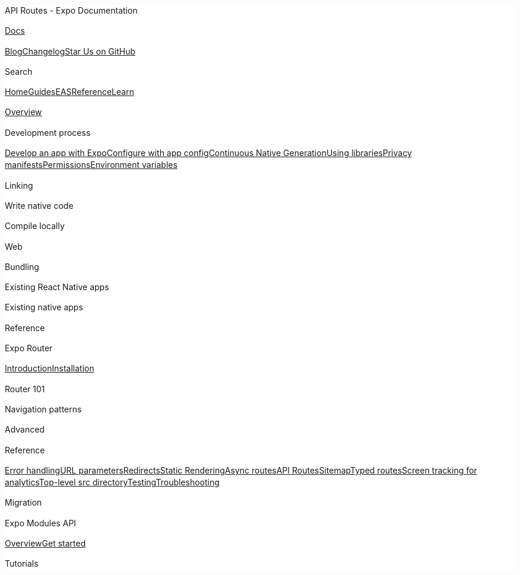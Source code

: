 API Routes - Expo Documentation

[Docs](/)

[Blog](https://expo.dev/blog)[Changelog](https://expo.dev/changelog)[Star Us on GitHub](https://github.com/expo/expo)

Search

[Home](/)[Guides](/guides/overview)[EAS](/eas)[Reference](/versions/latest)[Learn](/tutorial/overview)

[Overview](/guides/overview)

Development process

[Develop an app with Expo](/workflow/overview)[Configure with app config](/workflow/configuration)[Continuous Native Generation](/workflow/continuous-native-generation)[Using libraries](/workflow/using-libraries)[Privacy manifests](/guides/apple-privacy)[Permissions](/guides/permissions)[Environment variables](/guides/environment-variables)

Linking

Write native code

Compile locally

Web

Bundling

Existing React Native apps

Existing native apps

Reference

Expo Router

[Introduction](/router/introduction)[Installation](/router/installation)

Router 101

Navigation patterns

Advanced

Reference

[Error handling](/router/error-handling)[URL parameters](/router/reference/url-parameters)[Redirects](/router/reference/redirects)[Static Rendering](/router/reference/static-rendering)[Async routes](/router/reference/async-routes)[API Routes](/router/reference/api-routes)[Sitemap](/router/reference/sitemap)[Typed routes](/router/reference/typed-routes)[Screen tracking for analytics](/router/reference/screen-tracking)[Top-level src directory](/router/reference/src-directory)[Testing](/router/reference/testing)[Troubleshooting](/router/reference/troubleshooting)

Migration

Expo Modules API

[Overview](/modules/overview)[Get started](/modules/get-started)

Tutorials
